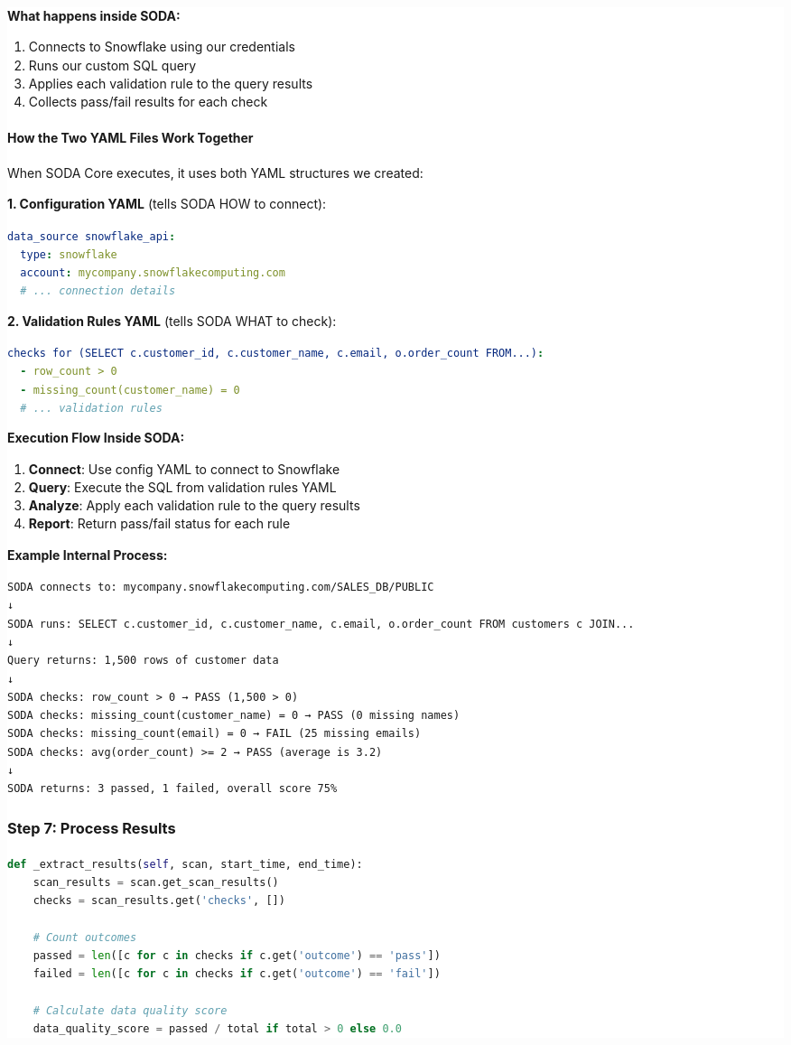 **What happens inside SODA:**
1. Connects to Snowflake using our credentials
2. Runs our custom SQL query
3. Applies each validation rule to the query results
4. Collects pass/fail results for each check

#### How the Two YAML Files Work Together

When SODA Core executes, it uses both YAML structures we created:

**1. Configuration YAML** (tells SODA HOW to connect):
```yaml
data_source snowflake_api:
  type: snowflake
  account: mycompany.snowflakecomputing.com
  # ... connection details
```

**2. Validation Rules YAML** (tells SODA WHAT to check):
```yaml
checks for (SELECT c.customer_id, c.customer_name, c.email, o.order_count FROM...):
  - row_count > 0
  - missing_count(customer_name) = 0
  # ... validation rules
```

**Execution Flow Inside SODA:**
1. **Connect**: Use config YAML to connect to Snowflake
2. **Query**: Execute the SQL from validation rules YAML  
3. **Analyze**: Apply each validation rule to the query results
4. **Report**: Return pass/fail status for each rule

**Example Internal Process:**
```
SODA connects to: mycompany.snowflakecomputing.com/SALES_DB/PUBLIC
↓
SODA runs: SELECT c.customer_id, c.customer_name, c.email, o.order_count FROM customers c JOIN...
↓
Query returns: 1,500 rows of customer data
↓
SODA checks: row_count > 0 → PASS (1,500 > 0)
SODA checks: missing_count(customer_name) = 0 → PASS (0 missing names)
SODA checks: missing_count(email) = 0 → FAIL (25 missing emails)  
SODA checks: avg(order_count) >= 2 → PASS (average is 3.2)
↓
SODA returns: 3 passed, 1 failed, overall score 75%
```

### Step 7: Process Results
```python
def _extract_results(self, scan, start_time, end_time):
    scan_results = scan.get_scan_results()
    checks = scan_results.get('checks', [])
    
    # Count outcomes
    passed = len([c for c in checks if c.get('outcome') == 'pass'])
    failed = len([c for c in checks if c.get('outcome') == 'fail'])
    
    # Calculate data quality score
    data_quality_score = passed / total if total > 0 else 0.0
```
